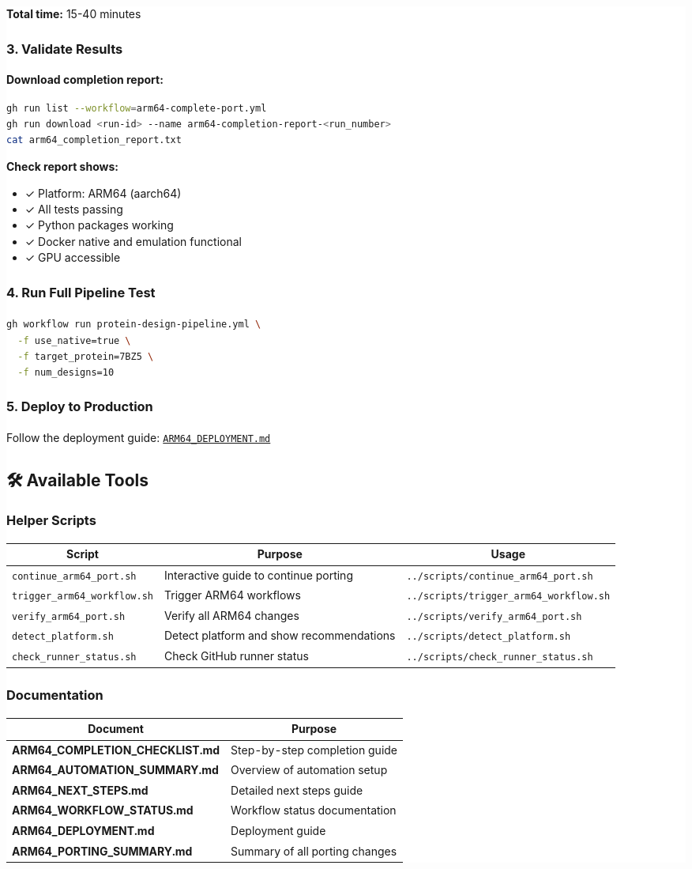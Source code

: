 **Total time:** 15-40 minutes

### 3. Validate Results

**Download completion report:**
```bash
gh run list --workflow=arm64-complete-port.yml
gh run download <run-id> --name arm64-completion-report-<run_number>
cat arm64_completion_report.txt
```

**Check report shows:**
- ✓ Platform: ARM64 (aarch64)
- ✓ All tests passing
- ✓ Python packages working
- ✓ Docker native and emulation functional
- ✓ GPU accessible

### 4. Run Full Pipeline Test

```bash
gh workflow run protein-design-pipeline.yml \
  -f use_native=true \
  -f target_protein=7BZ5 \
  -f num_designs=10
```

### 5. Deploy to Production

Follow the deployment guide: [`ARM64_DEPLOYMENT.md`](ARM64_DEPLOYMENT.md)

## 🛠️ Available Tools

### Helper Scripts

| Script | Purpose | Usage |
|--------|---------|-------|
| `continue_arm64_port.sh` | Interactive guide to continue porting | `../scripts/continue_arm64_port.sh` |
| `trigger_arm64_workflow.sh` | Trigger ARM64 workflows | `../scripts/trigger_arm64_workflow.sh` |
| `verify_arm64_port.sh` | Verify all ARM64 changes | `../scripts/verify_arm64_port.sh` |
| `detect_platform.sh` | Detect platform and show recommendations | `../scripts/detect_platform.sh` |
| `check_runner_status.sh` | Check GitHub runner status | `../scripts/check_runner_status.sh` |

### Documentation

| Document | Purpose |
|----------|---------|
| **ARM64_COMPLETION_CHECKLIST.md** | Step-by-step completion guide |
| **ARM64_AUTOMATION_SUMMARY.md** | Overview of automation setup |
| **ARM64_NEXT_STEPS.md** | Detailed next steps guide |
| **ARM64_WORKFLOW_STATUS.md** | Workflow status documentation |
| **ARM64_DEPLOYMENT.md** | Deployment guide |
| **ARM64_PORTING_SUMMARY.md** | Summary of all porting changes |
